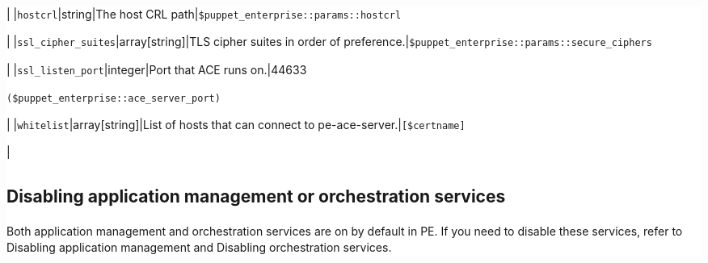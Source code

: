 |
|`hostcrl`|string|The host CRL path|`$puppet_enterprise::params::hostcrl`

|
|`ssl_cipher_suites`|array\[string\]|TLS cipher suites in order of preference.|`$puppet_enterprise::params::secure_ciphers`

|
|`ssl_listen_port`|integer|Port that ACE runs on.|44633

 `($puppet_enterprise::ace_server_port)`

|
|`whitelist`|array\[string\]|List of hosts that can connect to pe-ace-server.|`[$certname]`

|

## Disabling application management or orchestration services

Both application management and orchestration services are on by default in PE. If you need to disable these services, refer to Disabling application management and Disabling orchestration services.

